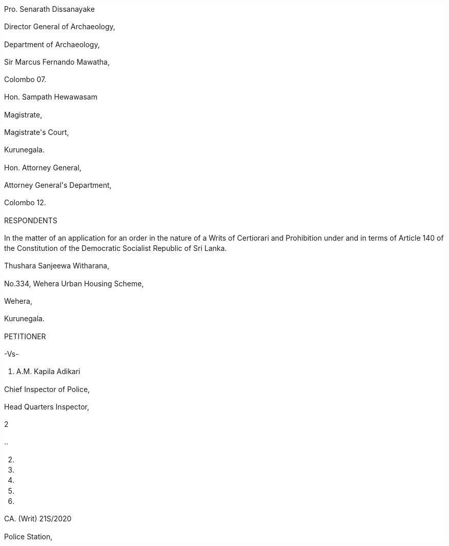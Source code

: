 Pro. Senarath Dissanayake

Director General of Archaeology,

Department of Archaeology,

Sir Marcus Fernando Mawatha,

Colombo 07.

Hon. Sampath Hewawasam

Magistrate,

Magistrate's Court,

Kurunegala.

Hon. Attorney General,

Attorney General's Department,

Colombo 12.

RESPONDENTS

In the matter of an application for an order in the nature of a Writs of Certiorari and Prohibition under and in terms of Article 140 of the Constitution of the Democratic Socialist Republic of Sri Lanka.

Thushara Sanjeewa Witharana,

No.334, Wehera Urban Housing Scheme,

Wehera,

Kurunegala.

PETITIONER

-Vs-

1. A.M. Kapila Adikari

Chief Inspector of Police,

Head Quarters Inspector,

2

..

2.

3.

4.

5.

6.

CA. (Writ) 21S/2020

Police Station,
